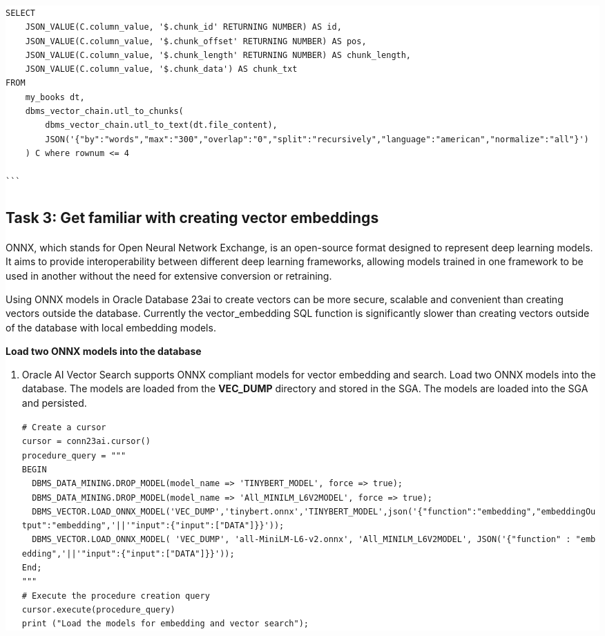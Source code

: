     SELECT 
        JSON_VALUE(C.column_value, '$.chunk_id' RETURNING NUMBER) AS id,
        JSON_VALUE(C.column_value, '$.chunk_offset' RETURNING NUMBER) AS pos,
        JSON_VALUE(C.column_value, '$.chunk_length' RETURNING NUMBER) AS chunk_length,
        JSON_VALUE(C.column_value, '$.chunk_data') AS chunk_txt
    FROM 
        my_books dt, 
        dbms_vector_chain.utl_to_chunks(
            dbms_vector_chain.utl_to_text(dt.file_content),
            JSON('{"by":"words","max":"300","overlap":"0","split":"recursively","language":"american","normalize":"all"}')
        ) C where rownum <= 4

    ```

## Task 3: Get familiar with creating vector embeddings


ONNX, which stands for Open Neural Network Exchange, is an open-source format designed to represent deep learning models. It aims to provide interoperability between different deep learning frameworks, allowing models trained in one framework to be used in another without the need for extensive conversion or retraining.

Using ONNX models in Oracle Database 23ai to create vectors can be more secure, scalable and convenient than creating vectors outside the database. Currently the vector_embedding SQL function is significantly slower than creating vectors outside of the database with local embedding models.


**Load two ONNX models into the database**

1. Oracle AI Vector Search supports ONNX compliant models for vector embedding and search. Load two ONNX models into the database. The models are loaded from the **VEC\_DUMP** directory and stored in the SGA. The models are loaded into the SGA and persisted.

    ```
    # Create a cursor
    cursor = conn23ai.cursor()
    procedure_query = """
    BEGIN
      DBMS_DATA_MINING.DROP_MODEL(model_name => 'TINYBERT_MODEL', force => true);
      DBMS_DATA_MINING.DROP_MODEL(model_name => 'All_MINILM_L6V2MODEL', force => true);
      DBMS_VECTOR.LOAD_ONNX_MODEL('VEC_DUMP','tinybert.onnx','TINYBERT_MODEL',json('{"function":"embedding","embeddingOutput":"embedding",'||'"input":{"input":["DATA"]}}'));
      DBMS_VECTOR.LOAD_ONNX_MODEL( 'VEC_DUMP', 'all-MiniLM-L6-v2.onnx', 'All_MINILM_L6V2MODEL', JSON('{"function" : "embedding",'||'"input":{"input":["DATA"]}}'));
    End;
    """
    # Execute the procedure creation query
    cursor.execute(procedure_query)
    print ("Load the models for embedding and vector search");
